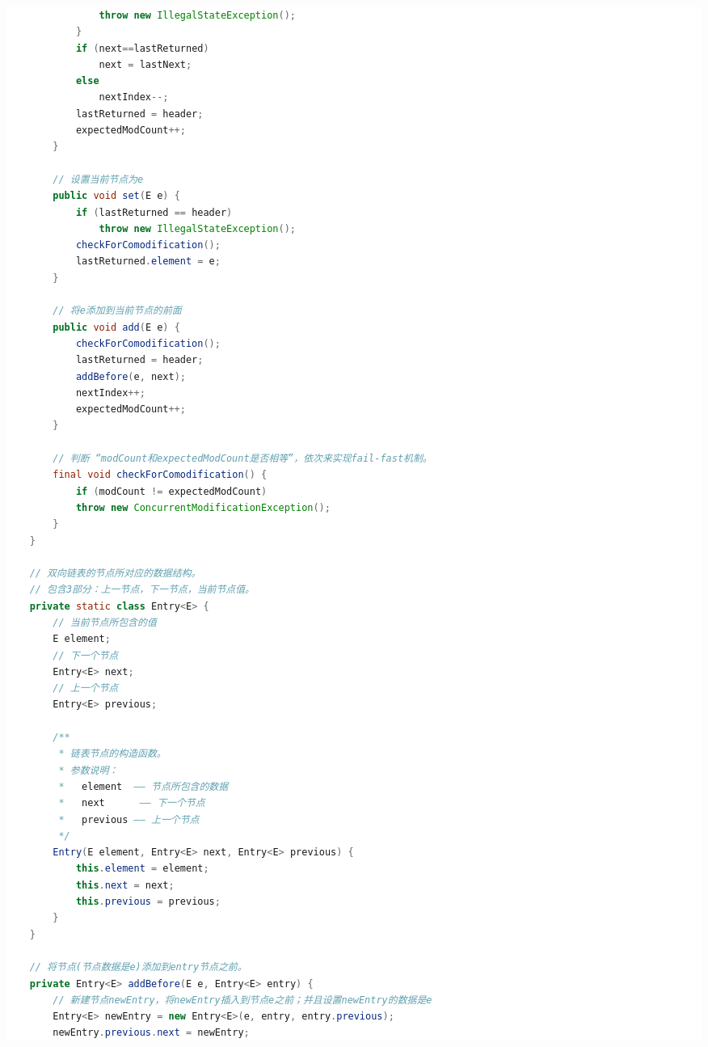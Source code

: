```java
                throw new IllegalStateException();
            }
            if (next==lastReturned)
                next = lastNext;
            else
                nextIndex--;
            lastReturned = header;
            expectedModCount++;
        }

        // 设置当前节点为e
        public void set(E e) {
            if (lastReturned == header)
                throw new IllegalStateException();
            checkForComodification();
            lastReturned.element = e;
        }

        // 将e添加到当前节点的前面
        public void add(E e) {
            checkForComodification();
            lastReturned = header;
            addBefore(e, next);
            nextIndex++;
            expectedModCount++;
        }

        // 判断 “modCount和expectedModCount是否相等”，依次来实现fail-fast机制。
        final void checkForComodification() {
            if (modCount != expectedModCount)
            throw new ConcurrentModificationException();
        }
    }

    // 双向链表的节点所对应的数据结构。
    // 包含3部分：上一节点，下一节点，当前节点值。
    private static class Entry<E> {
        // 当前节点所包含的值
        E element;
        // 下一个节点
        Entry<E> next;
        // 上一个节点
        Entry<E> previous;

        /**
         * 链表节点的构造函数。
         * 参数说明：
         *   element  —— 节点所包含的数据
         *   next      —— 下一个节点
         *   previous —— 上一个节点
         */
        Entry(E element, Entry<E> next, Entry<E> previous) {
            this.element = element;
            this.next = next;
            this.previous = previous;
        }
    }

    // 将节点(节点数据是e)添加到entry节点之前。
    private Entry<E> addBefore(E e, Entry<E> entry) {
        // 新建节点newEntry，将newEntry插入到节点e之前；并且设置newEntry的数据是e
        Entry<E> newEntry = new Entry<E>(e, entry, entry.previous);
        newEntry.previous.next = newEntry;
```